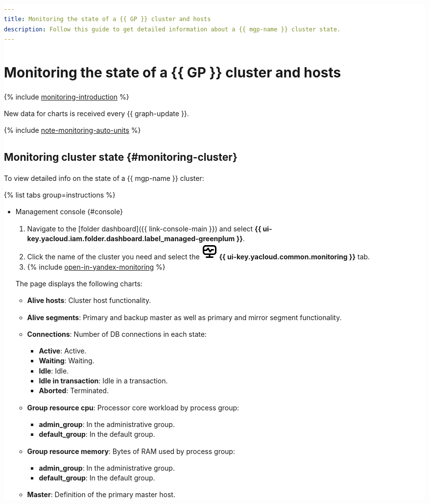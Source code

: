 ```yaml
---
title: Monitoring the state of a {{ GP }} cluster and hosts
description: Follow this guide to get detailed information about a {{ mgp-name }} cluster state.
---
```


# Monitoring the state of a {{ GP }} cluster and hosts

{% include [monitoring-introduction](../../_includes/mdb/monitoring-introduction.md) %}

New data for charts is received every {{ graph-update }}.

{% include [note-monitoring-auto-units](../../_includes/mdb/note-monitoring-auto-units.md) %}

## Monitoring cluster state {#monitoring-cluster}

To view detailed info on the state of a {{ mgp-name }} cluster:

{% list tabs group=instructions %}

- Management console {#console}

    1. Navigate to the [folder dashboard]({{ link-console-main }}) and select **{{ ui-key.yacloud.iam.folder.dashboard.label_managed-greenplum }}**.
    1. Click the name of the cluster you need and select the ![monitoring.svg](../../_assets/console-icons/display-pulse.svg) **{{ ui-key.yacloud.common.monitoring }}** tab.
    1. {% include [open-in-yandex-monitoring](../../_includes/mdb/open-in-yandex-monitoring.md) %}

    The page displays the following charts:

    * **Alive hosts**: Cluster host functionality.

    * **Alive segments**: Primary and backup master as well as primary and mirror segment functionality.

    * **Connections**: Number of DB connections in each state:

        * **Active**: Active.
        * **Waiting**: Waiting.
        * **Idle**: Idle.
        * **Idle in transaction**: Idle in a transaction.
        * **Aborted**: Terminated.

    * **Group resource cpu**: Processor core workload by process group:

        * **admin_group**: In the administrative group.
        * **default_group**: In the default group.

    * **Group resource memory**: Bytes of RAM used by process group:

        * **admin_group**: In the administrative group.
        * **default_group**: In the default group.

    * **Master**: Definition of the primary master host.
